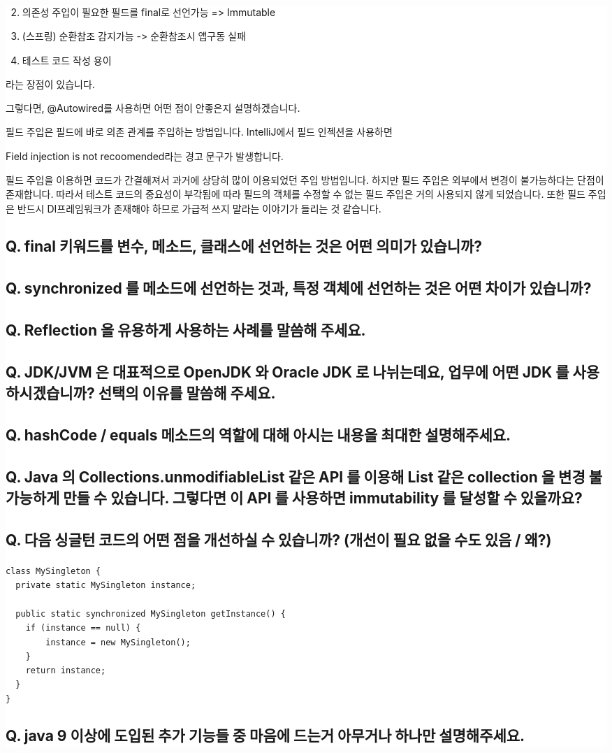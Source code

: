 2. 의존성 주입이 필요한 필드를 final로 선언가능 => Immutable

3. (스프링) 순환참조 감지가능 -> 순환참조시 앱구동 실패

4. 테스트 코드 작성 용이

라는 장점이 있습니다.

그렇다면, @Autowired를 사용하면 어떤 점이 안좋은지 설명하겠습니다.

필드 주입은 필드에 바로 의존 관계를 주입하는 방법입니다. IntelliJ에서 필드 인젝션을 사용하면 

Field injection is not recoomended라는 경고 문구가 발생합니다.

필드 주입을 이용하면 코드가 간결해져서 과거에 상당히 많이 이용되었던 주입 방법입니다. 하지만 필드 주입은 외부에서 변경이 불가능하다는 단점이 존재합니다. 따라서 테스트 코드의 중요성이 부각됨에 따라 필드의 객체를 수정할 수 없는 필드 주입은 거의 사용되지 않게 되었습니다. 또한 필드 주입은 반드시 DI프레임워크가 존재해야 하므로 가급적 쓰지 말라는 이야기가 들리는 것 같습니다.


## Q. final 키워드를 변수, 메소드, 클래스에 선언하는 것은 어떤 의미가 있습니까?

## Q. synchronized 를 메소드에 선언하는 것과, 특정 객체에 선언하는 것은 어떤 차이가 있습니까?

## Q. Reflection 을 유용하게 사용하는 사례를 말씀해 주세요.

## Q. JDK/JVM 은 대표적으로 OpenJDK 와 Oracle JDK 로 나뉘는데요, 업무에 어떤 JDK 를 사용하시겠습니까? 선택의 이유를 말씀해 주세요.

## Q. hashCode / equals 메소드의 역할에 대해 아시는 내용을 최대한 설명해주세요.

## Q. Java 의 Collections.unmodifiableList 같은 API 를 이용해 List 같은 collection 을 변경 불가능하게 만들 수 있습니다. 그렇다면 이 API 를 사용하면 immutability 를 달성할 수 있을까요?

## Q. 다음 싱글턴 코드의 어떤 점을 개선하실 수 있습니까? (개선이 필요 없을 수도 있음 / 왜?)
```
class MySingleton {
  private static MySingleton instance;

  public static synchronized MySingleton getInstance() {
    if (instance == null) {
        instance = new MySingleton();
    }
    return instance;
  }
}
```
## Q. java 9 이상에 도입된 추가 기능들 중 마음에 드는거 아무거나 하나만 설명해주세요.
